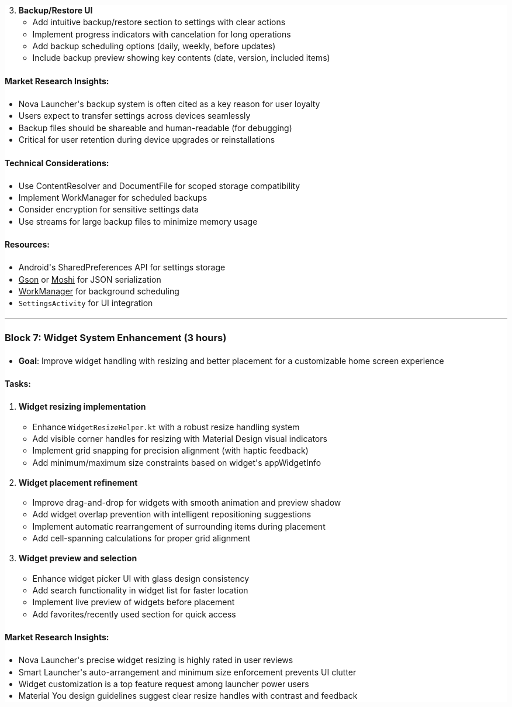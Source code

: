 3. **Backup/Restore UI**
   - Add intuitive backup/restore section to settings with clear actions
   - Implement progress indicators with cancelation for long operations
   - Add backup scheduling options (daily, weekly, before updates)
   - Include backup preview showing key contents (date, version, included items)

#### Market Research Insights:
- Nova Launcher's backup system is often cited as a key reason for user loyalty
- Users expect to transfer settings across devices seamlessly
- Backup files should be shareable and human-readable (for debugging)
- Critical for user retention during device upgrades or reinstallations

#### Technical Considerations:
- Use ContentResolver and DocumentFile for scoped storage compatibility
- Implement WorkManager for scheduled backups
- Consider encryption for sensitive settings data
- Use streams for large backup files to minimize memory usage

#### Resources:
- Android's SharedPreferences API for settings storage
- [Gson](https://github.com/google/gson) or [Moshi](https://github.com/square/moshi) for JSON serialization
- [WorkManager](https://developer.android.com/topic/libraries/architecture/workmanager) for background scheduling
- `SettingsActivity` for UI integration

---

### Block 7: Widget System Enhancement (3 hours)
- **Goal**: Improve widget handling with resizing and better placement for a customizable home screen experience

#### Tasks:
1. **Widget resizing implementation**
   - Enhance `WidgetResizeHelper.kt` with a robust resize handling system
   - Add visible corner handles for resizing with Material Design visual indicators
   - Implement grid snapping for precision alignment (with haptic feedback)
   - Add minimum/maximum size constraints based on widget's appWidgetInfo

2. **Widget placement refinement**
   - Improve drag-and-drop for widgets with smooth animation and preview shadow
   - Add widget overlap prevention with intelligent repositioning suggestions
   - Implement automatic rearrangement of surrounding items during placement
   - Add cell-spanning calculations for proper grid alignment

3. **Widget preview and selection**
   - Enhance widget picker UI with glass design consistency
   - Add search functionality in widget list for faster location
   - Implement live preview of widgets before placement
   - Add favorites/recently used section for quick access

#### Market Research Insights:
- Nova Launcher's precise widget resizing is highly rated in user reviews
- Smart Launcher's auto-arrangement and minimum size enforcement prevents UI clutter
- Widget customization is a top feature request among launcher power users
- Material You design guidelines suggest clear resize handles with contrast and feedback
